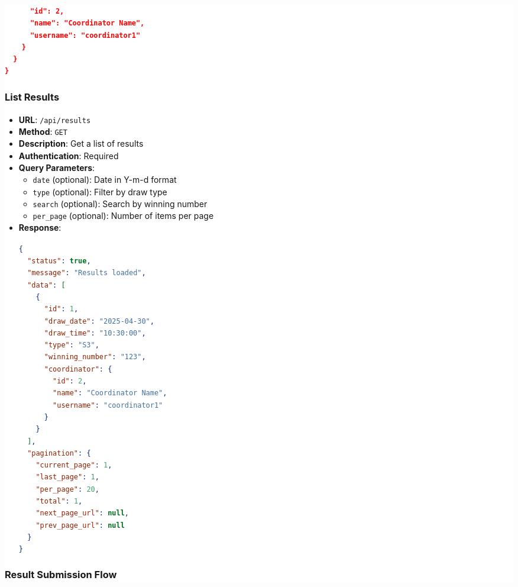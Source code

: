   ```json
        "id": 2,
        "name": "Coordinator Name",
        "username": "coordinator1"
      }
    }
  }
  ```

### List Results

- **URL**: `/api/results`
- **Method**: `GET`
- **Description**: Get a list of results
- **Authentication**: Required
- **Query Parameters**:
  - `date` (optional): Date in Y-m-d format
  - `type` (optional): Filter by draw type
  - `search` (optional): Search by winning number
  - `per_page` (optional): Number of items per page
- **Response**:
  ```json
  {
    "status": true,
    "message": "Results loaded",
    "data": [
      {
        "id": 1,
        "draw_date": "2025-04-30",
        "draw_time": "10:30:00",
        "type": "S3",
        "winning_number": "123",
        "coordinator": {
          "id": 2,
          "name": "Coordinator Name",
          "username": "coordinator1"
        }
      }
    ],
    "pagination": {
      "current_page": 1,
      "last_page": 1,
      "per_page": 20,
      "total": 1,
      "next_page_url": null,
      "prev_page_url": null
    }
  }
  ```

### Result Submission Flow
